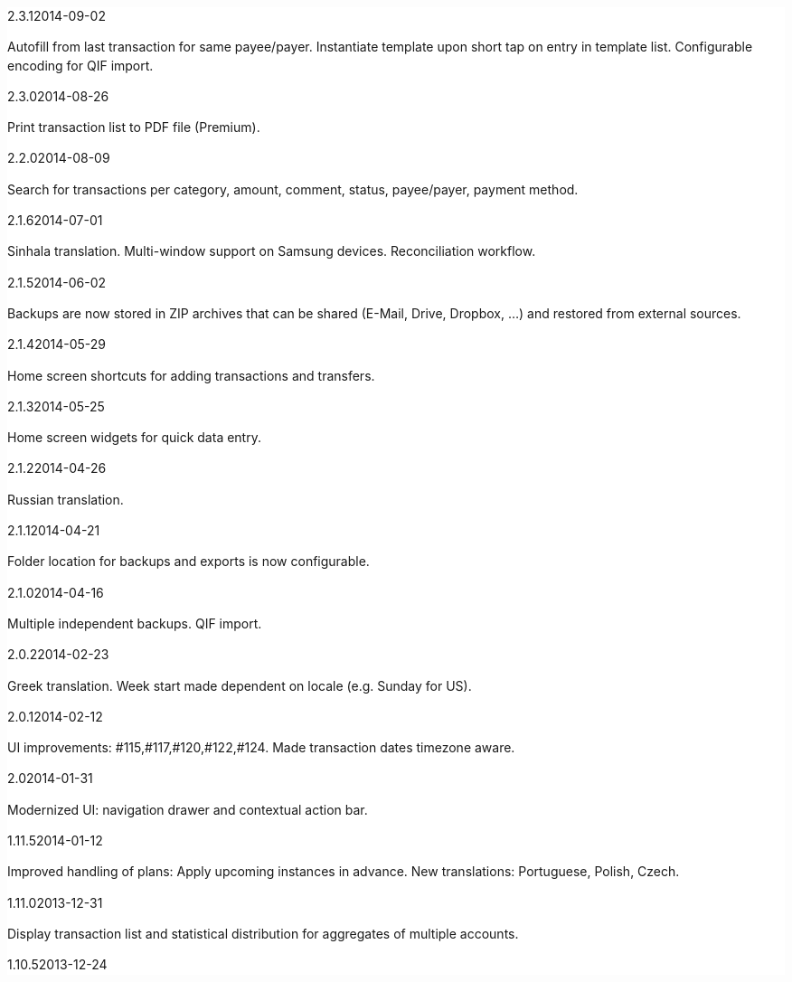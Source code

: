 2.3.12014-09-02

Autofill from last transaction for same payee/payer. Instantiate template upon short tap on entry in template list. Configurable encoding for QIF import.

2.3.02014-08-26

Print transaction list to PDF file (Premium).

2.2.02014-08-09

Search for transactions per category, amount, comment, status, payee/payer, payment method.

2.1.62014-07-01

Sinhala translation. Multi-window support on Samsung devices. Reconciliation workflow.

2.1.52014-06-02

Backups are now stored in ZIP archives that can be shared (E-Mail, Drive, Dropbox, …) and restored from external sources.

2.1.42014-05-29

Home screen shortcuts for adding transactions and transfers.

2.1.32014-05-25

Home screen widgets for quick data entry.

2.1.22014-04-26

Russian translation.

2.1.12014-04-21

Folder location for backups and exports is now configurable.

2.1.02014-04-16

Multiple independent backups. QIF import.

2.0.22014-02-23

Greek translation. Week start made dependent on locale (e.g. Sunday for US).

2.0.12014-02-12

UI improvements: #115,#117,#120,#122,#124. Made transaction dates timezone aware.

2.02014-01-31

Modernized UI: navigation drawer and contextual action bar.

1.11.52014-01-12

Improved handling of plans: Apply upcoming instances in advance. New translations: Portuguese, Polish, Czech.

1.11.02013-12-31

Display transaction list and statistical distribution for aggregates of multiple accounts.

1.10.52013-12-24
